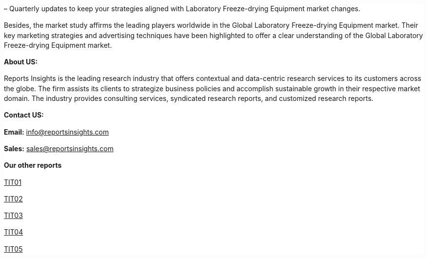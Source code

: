 – Quarterly updates to keep your strategies aligned with Laboratory Freeze-drying Equipment market changes.

Besides, the market study affirms the leading players worldwide in the Global Laboratory Freeze-drying Equipment market. Their key marketing strategies and advertising techniques have been highlighted to offer a clear understanding of the Global Laboratory Freeze-drying Equipment market.

<strong><strong>About US</strong>:</strong>

Reports Insights is the leading research industry that offers contextual and data-centric research services to its customers across the globe. The firm assists its clients to strategize business policies and accomplish sustainable growth in their respective market domain. The industry provides consulting services, syndicated research reports, and customized research reports.

<strong>Contact US:</strong>

<p class=><b>Email:</b> <a href=mailto:info@reportsinsights.com>info@reportsinsights.com</a></p>
<p class=><b>Sales:</b> <a href=mailto:sales@reportsinsights.com>sales@reportsinsights.com</a></p>

<strong>Our other reports</strong>

<a href=LIN01>TIT01</a>

<a href=LIN02>TIT02</a>

<a href=LIN03>TIT03</a>

<a href=LIN04>TIT04</a>

<a href=LIN05>TIT05</a>
